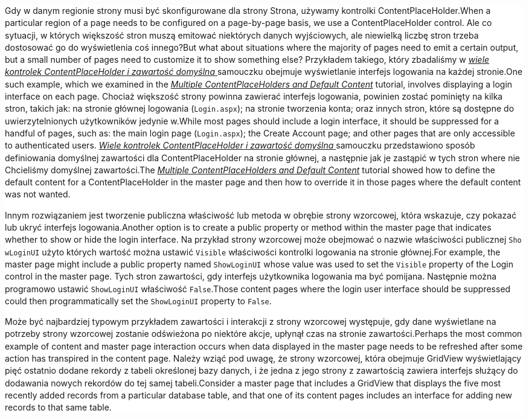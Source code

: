 <span data-ttu-id="7156c-117">Gdy w danym regionie strony musi być skonfigurowane dla strony Strona, używamy kontrolki ContentPlaceHolder.</span><span class="sxs-lookup"><span data-stu-id="7156c-117">When a particular region of a page needs to be configured on a page-by-page basis, we use a ContentPlaceHolder control.</span></span> <span data-ttu-id="7156c-118">Ale co sytuacji, w których większość stron muszą emitować niektórych danych wyjściowych, ale niewielką liczbę stron trzeba dostosować go do wyświetlenia coś innego?</span><span class="sxs-lookup"><span data-stu-id="7156c-118">But what about situations where the majority of pages need to emit a certain output, but a small number of pages need to customize it to show something else?</span></span> <span data-ttu-id="7156c-119">Przykładem takiego, który zbadaliśmy w [ *wiele kontrolek ContentPlaceHolder i zawartość domyślna* ](multiple-contentplaceholders-and-default-content-vb.md) samouczku obejmuje wyświetlanie interfejs logowania na każdej stronie.</span><span class="sxs-lookup"><span data-stu-id="7156c-119">One such example, which we examined in the [*Multiple ContentPlaceHolders and Default Content*](multiple-contentplaceholders-and-default-content-vb.md) tutorial, involves displaying a login interface on each page.</span></span> <span data-ttu-id="7156c-120">Chociaż większość strony powinna zawierać interfejs logowania, powinien zostać pominięty na kilka stron, takich jak: na stronie głównej logowania (`Login.aspx`); na stronie tworzenia konta; oraz innych stron, które są dostępne do uwierzytelnionych użytkowników jedynie w.</span><span class="sxs-lookup"><span data-stu-id="7156c-120">While most pages should include a login interface, it should be suppressed for a handful of pages, such as: the main login page (`Login.aspx`); the Create Account page; and other pages that are only accessible to authenticated users.</span></span> <span data-ttu-id="7156c-121">[ *Wiele kontrolek ContentPlaceHolder i zawartość domyślna* ](multiple-contentplaceholders-and-default-content-vb.md) samouczku przedstawiono sposób definiowania domyślnej zawartości dla ContentPlaceHolder na stronie głównej, a następnie jak je zastąpić w tych stron where nie Chcieliśmy domyślnej zawartości.</span><span class="sxs-lookup"><span data-stu-id="7156c-121">The [*Multiple ContentPlaceHolders and Default Content*](multiple-contentplaceholders-and-default-content-vb.md) tutorial showed how to define the default content for a ContentPlaceHolder in the master page and then how to override it in those pages where the default content was not wanted.</span></span>

<span data-ttu-id="7156c-122">Innym rozwiązaniem jest tworzenie publiczna właściwość lub metoda w obrębie strony wzorcowej, która wskazuje, czy pokazać lub ukryć interfejs logowania.</span><span class="sxs-lookup"><span data-stu-id="7156c-122">Another option is to create a public property or method within the master page that indicates whether to show or hide the login interface.</span></span> <span data-ttu-id="7156c-123">Na przykład strony wzorcowej może obejmować o nazwie właściwości publicznej `ShowLoginUI` użyto których wartość można ustawić `Visible` właściwości kontrolki logowania na stronie głównej.</span><span class="sxs-lookup"><span data-stu-id="7156c-123">For example, the master page might include a public property named `ShowLoginUI` whose value was used to set the `Visible` property of the Login control in the master page.</span></span> <span data-ttu-id="7156c-124">Tych stron zawartości, gdy interfejs użytkownika logowania ma być pomijana. Następnie można programowo ustawić `ShowLoginUI` właściwość `False`.</span><span class="sxs-lookup"><span data-stu-id="7156c-124">Those content pages where the login user interface should be suppressed could then programmatically set the `ShowLoginUI` property to `False`.</span></span>

<span data-ttu-id="7156c-125">Może być najbardziej typowym przykładem zawartości i interakcji z strony wzorcowej występuje, gdy dane wyświetlane na potrzeby strony wzorcowej zostanie odświeżona po niektóre akcje, upłynął czas na stronie zawartości.</span><span class="sxs-lookup"><span data-stu-id="7156c-125">Perhaps the most common example of content and master page interaction occurs when data displayed in the master page needs to be refreshed after some action has transpired in the content page.</span></span> <span data-ttu-id="7156c-126">Należy wziąć pod uwagę, że strony wzorcowej, która obejmuje GridView wyświetlający pięć ostatnio dodane rekordy z tabeli określonej bazy danych, i że jedna z jego strony z zawartością zawiera interfejs służący do dodawania nowych rekordów do tej samej tabeli.</span><span class="sxs-lookup"><span data-stu-id="7156c-126">Consider a master page that includes a GridView that displays the five most recently added records from a particular database table, and that one of its content pages includes an interface for adding new records to that same table.</span></span>
